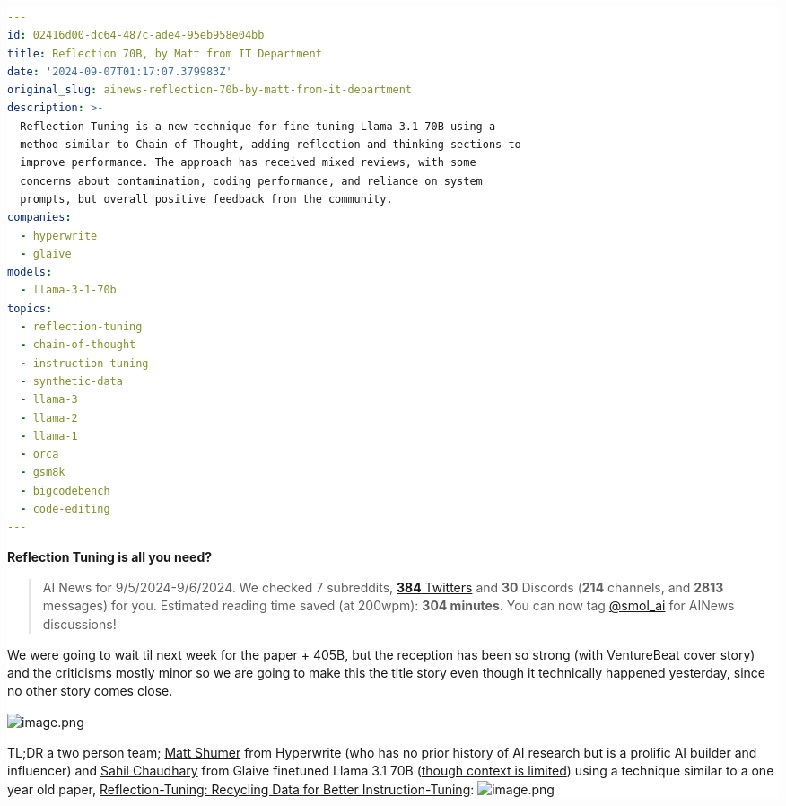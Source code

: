 ```yaml
---
id: 02416d00-dc64-487c-ade4-95eb958e04bb
title: Reflection 70B, by Matt from IT Department
date: '2024-09-07T01:17:07.379983Z'
original_slug: ainews-reflection-70b-by-matt-from-it-department
description: >-
  Reflection Tuning is a new technique for fine-tuning Llama 3.1 70B using a
  method similar to Chain of Thought, adding reflection and thinking sections to
  improve performance. The approach has received mixed reviews, with some
  concerns about contamination, coding performance, and reliance on system
  prompts, but overall positive feedback from the community.
companies:
  - hyperwrite
  - glaive
models:
  - llama-3-1-70b
topics:
  - reflection-tuning
  - chain-of-thought
  - instruction-tuning
  - synthetic-data
  - llama-3
  - llama-2
  - llama-1
  - orca
  - gsm8k
  - bigcodebench
  - code-editing
---
```



**Reflection Tuning is all you need?**

> AI News for 9/5/2024-9/6/2024. We checked 7 subreddits, [**384** Twitters](https://twitter.com/i/lists/1585430245762441216) and **30** Discords (**214** channels, and **2813** messages) for you. Estimated reading time saved (at 200wpm): **304 minutes**. You can now tag [@smol_ai](https://x.com/smol_ai) for AINews discussions!

We were going to wait til next week for the paper + 405B, but the reception has been so strong (with [VentureBeat cover story](https://venturebeat.com/ai/meet-the-new-most-powerful-open-source-ai-model-in-the-world-hyperwrites-reflection-70b/)) and the criticisms mostly minor so we are going to make this the title story even though it technically happened yesterday, since no other story comes close.

 ![image.png](https://assets.buttondown.email/images/9f4ddf9a-00aa-4c51-a6b6-817640bb73b6.png?w=960&fit=max) 

TL;DR a two person team; [Matt Shumer](https://x.com/mattshumer_/status/1831767014341538166) from Hyperwrite (who has no prior history of AI research but is a prolific AI builder and influencer) and [Sahil Chaudhary](https://x.com/csahil28) from Glaive finetuned Llama 3.1 70B ([though context is limited](https://www.reddit.com/r/LocalLLaMA/comments/1fanrr4/comment/lluks4i/)) using a technique similar to a one year old paper, [Reflection-Tuning: Recycling Data for Better Instruction-Tuning](https://openreview.net/forum?id=xaqoZZqkPU):
 ![image.png](https://assets.buttondown.email/images/7fb128e7-b5b0-4bb0-9279-4cde9d34a299.png?w=960&fit=max) 
